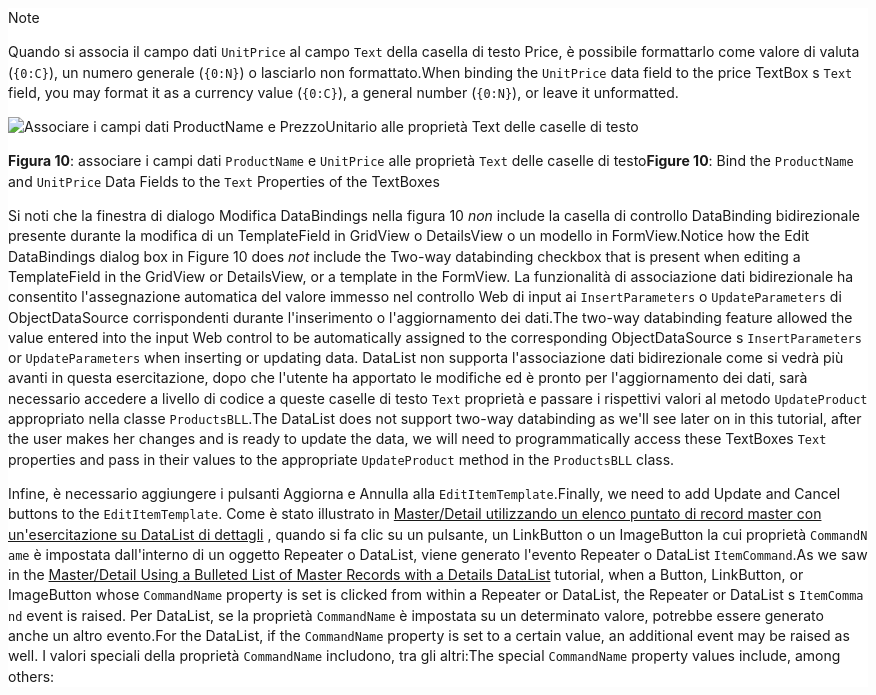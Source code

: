 > [!NOTE]
> <span data-ttu-id="b12a7-224">Quando si associa il campo dati `UnitPrice` al campo `Text` della casella di testo Price, è possibile formattarlo come valore di valuta (`{0:C}`), un numero generale (`{0:N}`) o lasciarlo non formattato.</span><span class="sxs-lookup"><span data-stu-id="b12a7-224">When binding the `UnitPrice` data field to the price TextBox s `Text` field, you may format it as a currency value (`{0:C}`), a general number (`{0:N}`), or leave it unformatted.</span></span>

![Associare i campi dati ProductName e PrezzoUnitario alle proprietà Text delle caselle di testo](an-overview-of-editing-and-deleting-data-in-the-datalist-cs/_static/image24.png)

<span data-ttu-id="b12a7-226">**Figura 10**: associare i campi dati `ProductName` e `UnitPrice` alle proprietà `Text` delle caselle di testo</span><span class="sxs-lookup"><span data-stu-id="b12a7-226">**Figure 10**: Bind the `ProductName` and `UnitPrice` Data Fields to the `Text` Properties of the TextBoxes</span></span>

<span data-ttu-id="b12a7-227">Si noti che la finestra di dialogo Modifica DataBindings nella figura 10 *non* include la casella di controllo DataBinding bidirezionale presente durante la modifica di un TemplateField in GridView o DetailsView o un modello in FormView.</span><span class="sxs-lookup"><span data-stu-id="b12a7-227">Notice how the Edit DataBindings dialog box in Figure 10 does *not* include the Two-way databinding checkbox that is present when editing a TemplateField in the GridView or DetailsView, or a template in the FormView.</span></span> <span data-ttu-id="b12a7-228">La funzionalità di associazione dati bidirezionale ha consentito l'assegnazione automatica del valore immesso nel controllo Web di input ai `InsertParameters` o `UpdateParameters` di ObjectDataSource corrispondenti durante l'inserimento o l'aggiornamento dei dati.</span><span class="sxs-lookup"><span data-stu-id="b12a7-228">The two-way databinding feature allowed the value entered into the input Web control to be automatically assigned to the corresponding ObjectDataSource s `InsertParameters` or `UpdateParameters` when inserting or updating data.</span></span> <span data-ttu-id="b12a7-229">DataList non supporta l'associazione dati bidirezionale come si vedrà più avanti in questa esercitazione, dopo che l'utente ha apportato le modifiche ed è pronto per l'aggiornamento dei dati, sarà necessario accedere a livello di codice a queste caselle di testo `Text` proprietà e passare i rispettivi valori al metodo `UpdateProduct` appropriato nella classe `ProductsBLL`.</span><span class="sxs-lookup"><span data-stu-id="b12a7-229">The DataList does not support two-way databinding as we'll see later on in this tutorial, after the user makes her changes and is ready to update the data, we will need to programmatically access these TextBoxes `Text` properties and pass in their values to the appropriate `UpdateProduct` method in the `ProductsBLL` class.</span></span>

<span data-ttu-id="b12a7-230">Infine, è necessario aggiungere i pulsanti Aggiorna e Annulla alla `EditItemTemplate`.</span><span class="sxs-lookup"><span data-stu-id="b12a7-230">Finally, we need to add Update and Cancel buttons to the `EditItemTemplate`.</span></span> <span data-ttu-id="b12a7-231">Come è stato illustrato in [Master/Detail utilizzando un elenco puntato di record master con un'esercitazione su DataList di dettagli](../filtering-scenarios-with-the-datalist-and-repeater/master-detail-using-a-bulleted-list-of-master-records-with-a-details-datalist-cs.md) , quando si fa clic su un pulsante, un LinkButton o un ImageButton la cui proprietà `CommandName` è impostata dall'interno di un oggetto Repeater o DataList, viene generato l'evento Repeater o DataList `ItemCommand`.</span><span class="sxs-lookup"><span data-stu-id="b12a7-231">As we saw in the [Master/Detail Using a Bulleted List of Master Records with a Details DataList](../filtering-scenarios-with-the-datalist-and-repeater/master-detail-using-a-bulleted-list-of-master-records-with-a-details-datalist-cs.md) tutorial, when a Button, LinkButton, or ImageButton whose `CommandName` property is set is clicked from within a Repeater or DataList, the Repeater or DataList s `ItemCommand` event is raised.</span></span> <span data-ttu-id="b12a7-232">Per DataList, se la proprietà `CommandName` è impostata su un determinato valore, potrebbe essere generato anche un altro evento.</span><span class="sxs-lookup"><span data-stu-id="b12a7-232">For the DataList, if the `CommandName` property is set to a certain value, an additional event may be raised as well.</span></span> <span data-ttu-id="b12a7-233">I valori speciali della proprietà `CommandName` includono, tra gli altri:</span><span class="sxs-lookup"><span data-stu-id="b12a7-233">The special `CommandName` property values include, among others:</span></span>
